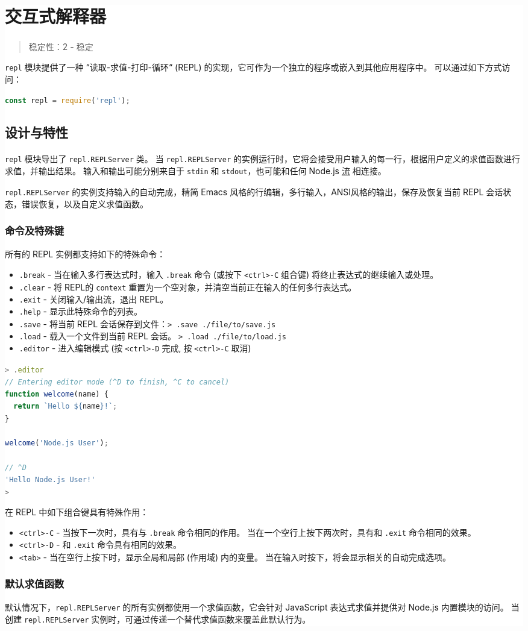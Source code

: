 # 交互式解释器



> 稳定性：2 - 稳定

`repl` 模块提供了一种 “读取-求值-打印-循环“ (REPL) 的实现，它可作为一个独立的程序或嵌入到其他应用程序中。 可以通过如下方式访问：

```js
const repl = require('repl');
```

## 设计与特性

`repl` 模块导出了 `repl.REPLServer` 类。 当 `repl.REPLServer` 的实例运行时，它将会接受用户输入的每一行，根据用户定义的求值函数进行求值，并输出结果。 输入和输出可能分别来自于 `stdin` 和 `stdout`，也可能和任何 Node.js [流](stream.html) 相连接。

`repl.REPLServer` 的实例支持输入的自动完成，精简 Emacs 风格的行编辑，多行输入，ANSI风格的输出，保存及恢复当前 REPL 会话状态，错误恢复，以及自定义求值函数。

### 命令及特殊键

所有的 REPL 实例都支持如下的特殊命令：

* `.break` - 当在输入多行表达式时，输入 `.break` 命令 (或按下 `<ctrl>-C` 组合键) 将终止表达式的继续输入或处理。
* `.clear` - 将 REPL的 `context` 重置为一个空对象，并清空当前正在输入的任何多行表达式。
* `.exit` - 关闭输入/输出流，退出 REPL。
* `.help` - 显示此特殊命令的列表。
* `.save` - 将当前 REPL 会话保存到文件：`> .save ./file/to/save.js`
* `.load` - 载入一个文件到当前 REPL 会话。 `> .load ./file/to/load.js`
* `.editor` - 进入编辑模式 (按 `<ctrl>-D` 完成, 按 `<ctrl>-C` 取消)
```js
> .editor
// Entering editor mode (^D to finish, ^C to cancel)
function welcome(name) {
  return `Hello ${name}!`;
}

welcome('Node.js User');

// ^D
'Hello Node.js User!'
>
```

在 REPL 中如下组合键具有特殊作用：

* `<ctrl>-C` - 当按下一次时，具有与 `.break` 命令相同的作用。 当在一个空行上按下两次时，具有和 `.exit` 命令相同的效果。
* `<ctrl>-D` - 和 `.exit` 命令具有相同的效果。
* `<tab>` - 当在空行上按下时，显示全局和局部 (作用域) 内的变量。 当在输入时按下，将会显示相关的自动完成选项。

### 默认求值函数

默认情况下，`repl.REPLServer` 的所有实例都使用一个求值函数，它会针对 JavaScript 表达式求值并提供对 Node.js 内置模块的访问。 当创建 `repl.REPLServer` 实例时，可通过传递一个替代求值函数来覆盖此默认行为。
